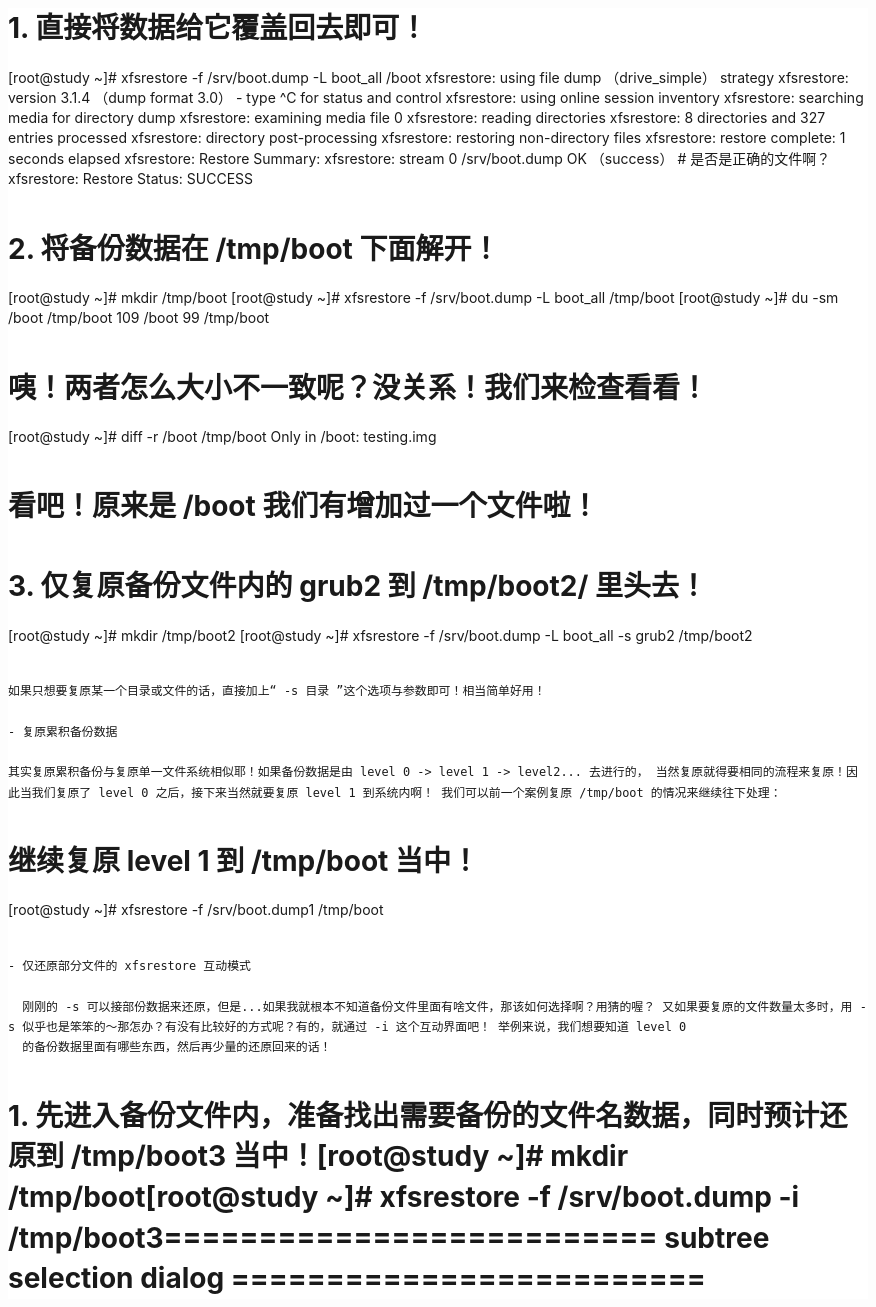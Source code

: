   # 1\. 直接将数据给它覆盖回去即可！
  [root@study ~]# xfsrestore -f /srv/boot.dump -L boot_all /boot
  xfsrestore: using file dump （drive_simple） strategy
  xfsrestore: version 3.1.4 （dump format 3.0） - type ^C for status and control
  xfsrestore: using online session inventory
  xfsrestore: searching media for directory dump
  xfsrestore: examining media file 0
  xfsrestore: reading directories
  xfsrestore: 8 directories and 327 entries processed
  xfsrestore: directory post-processing
  xfsrestore: restoring non-directory files
  xfsrestore: restore complete: 1 seconds elapsed
  xfsrestore: Restore Summary:
  xfsrestore: stream 0 /srv/boot.dump OK （success） # 是否是正确的文件啊？
  xfsrestore: Restore Status: SUCCESS
  # 2\. 将备份数据在 /tmp/boot 下面解开！
  [root@study ~]# mkdir /tmp/boot
  [root@study ~]# xfsrestore -f /srv/boot.dump -L boot_all /tmp/boot
  [root@study ~]# du -sm /boot /tmp/boot
  109 /boot
  99 /tmp/boot
  # 咦！两者怎么大小不一致呢？没关系！我们来检查看看！
  [root@study ~]# diff -r /boot /tmp/boot
  Only in /boot: testing.img
  # 看吧！原来是 /boot 我们有增加过一个文件啦！
  
  # 3\. 仅复原备份文件内的 grub2 到 /tmp/boot2/ 里头去！
  [root@study ~]# mkdir /tmp/boot2
  [root@study ~]# xfsrestore -f /srv/boot.dump -L boot_all -s grub2 /tmp/boot2
  ```

  如果只想要复原某一个目录或文件的话，直接加上“ -s 目录 ”这个选项与参数即可！相当简单好用！

- 复原累积备份数据

其实复原累积备份与复原单一文件系统相似耶！如果备份数据是由 level 0 -> level 1 -> level2... 去进行的， 当然复原就得要相同的流程来复原！因此当我们复原了 level 0 之后，接下来当然就要复原 level 1 到系统内啊！ 我们可以前一个案例复原 /tmp/boot 的情况来继续往下处理：

```
# 继续复原 level 1 到 /tmp/boot 当中！
[root@study ~]# xfsrestore -f /srv/boot.dump1 /tmp/boot
```

- 仅还原部分文件的 xfsrestore 互动模式

  刚刚的 -s 可以接部份数据来还原，但是...如果我就根本不知道备份文件里面有啥文件，那该如何选择啊？用猜的喔？ 又如果要复原的文件数量太多时，用 -s 似乎也是笨笨的～那怎办？有没有比较好的方式呢？有的，就通过 -i 这个互动界面吧！ 举例来说，我们想要知道 level 0
  的备份数据里面有哪些东西，然后再少量的还原回来的话！

```
# 1\. 先进入备份文件内，准备找出需要备份的文件名数据，同时预计还原到 /tmp/boot3 当中！[root@study ~]# mkdir /tmp/boot[root@study ~]# xfsrestore -f /srv/boot.dump -i /tmp/boot3========================== subtree selection dialog =========================